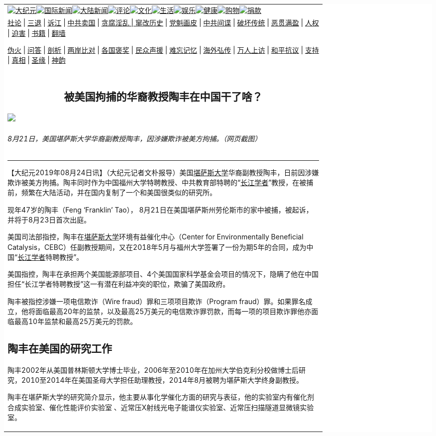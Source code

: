 <a name="1" id="1" target="_blank"></a><span id="1"></span>
<table border="0"><tr><td colspan="2" VALIGN=TOP><a href="https://github.com/mprjd2205/djy/blob/master/gb/nsc413.md#1"><img src="https://gitlab.com/szzdlab/www/raw/master/t/djy/1.jpg" title="大纪元"></a><a href="https://github.com/mprjd2205/djy/blob/master/gb/n24hr.md#1"><img src="https://gitlab.com/szzdlab/www/raw/master/t/djy/3.jpg" title="国际新闻"></a><a href="https://github.com/mprjd2205/djy/blob/master/gb/nsc413.md#1"><img src="https://gitlab.com/szzdlab/www/raw/master/t/djy/4.jpg" title="大陆新闻"></a><a href="https://github.com/mprjd2205/djy/blob/master/gb/news392.md#1"><img src="https://gitlab.com/szzdlab/www/raw/master/t/djy/5.jpg" title="评论"></a><a href="https://github.com/mprjd2205/djy/blob/master/gb/news2007.md#1"><img src="https://gitlab.com/szzdlab/www/raw/master/t/djy/6.jpg" title="文化"></a><a href="https://github.com/mprjd2205/djy/blob/master/gb/news2008.md#1"><img src="https://gitlab.com/szzdlab/www/raw/master/t/djy/7.jpg" title="生活"></a><a href="https://github.com/mprjd2205/djy/blob/master/gb/ncyule.md#1"><img src="https://gitlab.com/szzdlab/www/raw/master/t/djy/8.jpg" title="娱乐"></a><a href="https://github.com/mprjd2205/djy/blob/master/gb/nsc1002.md#1"><img src="https://gitlab.com/szzdlab/www/raw/master/t/djy/9.jpg" title="健康"><a href="https://www.youlucky.com"><img src="https://gitlab.com/szzdlab/www/raw/master/t/djy/10.jpg" title="购物"></a><a href="https://www.supportepoch.org/donation?utm_medium=epochtimes&utm_source=referral&utm_campaign=donate_button_djyhomepage"><img src="https://gitlab.com/szzdlab/www/raw/master/t/djy/12.jpg" title="捐款"></a></td></tr>
<tr><td colspan="2" VALIGN=TOP><a target="_blank" href="https://github.com/mprjd2205/djy/blob/master/gb/9p.md#1">社论</a> | <a target="_blank" href="https://github.com/mprjd2205/djy/blob/master/gb/nf5657.md#1">三退</a> | <a target="_blank" href="https://github.com/mprjd2205/djy/blob/master/gb/nf6123.md#1">诉江</a> | <a target="_blank" href="https://github.com/mprjd2205/djy/blob/master/gb/nf1176117.md#1">中共卖国</a> | <a target="_blank" href="https://github.com/mprjd2205/djy/blob/master/gb/nf5773.md#1">贪腐淫乱 | <a target="_blank" href="https://github.com/mprjd2205/djy/blob/master/gb/nf1176115.md#1">窜改历史</a> | <a target="_blank" href="https://github.com/mprjd2205/djy/blob/master/gb/nf1176107.md#1">党魁画皮</a> | <a target="_blank" href="https://github.com/mprjd2205/djy/blob/master/gb/nf1320400.md#1">中共间谍</a> | <a target="_blank" href="https://github.com/mprjd2205/djy/blob/master/gb/nf1176114.md#1">破坏传统</a> | <a target="_blank" href="https://github.com/mprjd2205/djy/blob/master/gb/nf5287.md#1">恶贯满盈</a> | <a target="_blank" href="https://github.com/mprjd2205/djy/blob/master/gb/ncid278.md#1">人权</a> | <a target="_blank" href="https://github.com/mprjd2205/djy/blob/master/gb/nf1176111.md#1">迫害</a> | <a target="_blank" href="https://github.com/mprjd2205/djy/blob/master/gb/nf1235328.md#1">书籍</a> | <a target="_blank" href="https://github.com/mprjd2205/www/blob/master/README.md?zsrh#1">翻墙</a></p><p><a target="_blank" href="https://github.com/mprjd2205/djy/blob/master/gb/nf5562.md#1">伪火</a> | <a target="_blank" href="https://github.com/mprjd2205/djy/blob/master/gb/nf4378.md#1">问答</a> | <a target="_blank" href="https://github.com/mprjd2205/djy/blob/master/gb/nf5792.md#1">剖析</a> | <a target="_blank" href="https://github.com/mprjd2205/djy/blob/master/gb/nf5735.md#1">两岸比对</a> | <a target="_blank" href="https://github.com/mprjd2205/djy/blob/master/gb/nf6119.md#1">各国褒奖</a> | <a target="_blank" href="https://github.com/mprjd2205/djy/blob/master/gb/nf6120.md#1">民众声援</a> | <a target="_blank" href="https://github.com/mprjd2205/djy/blob/master/gb/nf1188594.md#1">难忘记忆</a> | <a target="_blank" href="https://github.com/mprjd2205/djy/blob/master/gb/nf3180.md#1">海外弘传</a> | <a target="_blank" href="https://github.com/mprjd2205/djy/blob/master/gb/nf5410.md#1">万人上访</a> | <a target="_blank" href="https://github.com/mprjd2205/ntdtv/blob/master/gb/prog1530_1.md#1">和平抗议</a> | <a target="_blank" href="https://github.com/mprjd2205/djy/blob/master/gb/nf4386.md#1">支持</a> | <a target="_blank" href="https://github.com/mprjd2205/djy/blob/master/gb/nf4389.md#1">真相</a> | <a target="_blank" href="https://github.com/mprjd2205/djy/blob/master/gb/nf5790.md#1">圣缘</a> | <a target="_blank" href="https://github.com/mprjd2205/djy/blob/master/gb/nf4786.md#1">神韵</a></td></tr>
<tr><td VALIGN=TOP width="626"><h2 align=center>被美国拘捕的华裔教授陶丰在中国干了啥？</h2>
<img src="http://i.epochtimes.com/assets/uploads/2019/08/tao-600x400.jpeg" />
<h6>8月21日，美国堪萨斯大学华裔副教授陶丰，因涉嫌欺诈被美方拘捕。（网页截图）
</h6>
<hr>
<p>【大纪元2019年08月24日讯】（大纪元记者文朴报导）美国<a href="https://github.com/mprjd2205/djy/blob/master/gb/tag/%E5%A0%AA%E8%90%A8%E6%96%AF%E5%A4%A7%E5%AD%A6.md">堪萨斯大学</a>华裔副教授陶丰，日前因涉嫌欺诈被美方拘捕。陶丰同时作为中国福州大学特聘教授、中共教育部特聘的“<a href="https://github.com/mprjd2205/djy/blob/master/gb/tag/%E9%95%BF%E6%B1%9F%E5%AD%A6%E8%80%85.md">长江学者</a>”教授，在被捕前，频繁在大陆活动，并在国内复制了一个和美国很类似的研究所。</p>
<p>现年47岁的陶丰（Feng ‘Franklin’ Tao）， 8月21日在美国堪萨斯州劳伦斯市的家中被捕，被起诉，并将于8月23日首次出庭。</p>
<p>美国司法部指控，陶丰在<a href="https://github.com/mprjd2205/djy/blob/master/gb/tag/%E5%A0%AA%E8%90%A8%E6%96%AF%E5%A4%A7%E5%AD%A6.md">堪萨斯大学</a>环境有益催化中心（Center for Environmentally Beneficial Catalysis，CEBC）任副教授期间，又在2018年5月与福州大学签署了一份为期5年的合同，成为中国“<a href="https://github.com/mprjd2205/djy/blob/master/gb/tag/%E9%95%BF%E6%B1%9F%E5%AD%A6%E8%80%85.md">长江学者</a>特聘教授”。</p>
<p>美国指控，陶丰在承担两个美国能源部项目、4个美国国家科学基金会项目的情况下，隐瞒了他在中国担任“长江学者特聘教授”这一有潜在利益冲突的职位，欺骗了美国政府。</p>
<p>陶丰被指控涉嫌一项电信欺诈（Wire fraud）罪和三项项目欺诈（Program fraud）罪。如果罪名成立，他将面临最高20年的监禁，以及最高25万美元的电信欺诈罪罚款，而每一项的项目欺诈罪他亦面临最高10年监禁和最高25万美元的罚款。</p>
<h2><strong>陶丰在美国的研究工作</strong></h2>
<p>陶丰2002年从美国普林斯顿大学博士毕业，2006年至2010年在加州大学伯克利分校做博士后研究，2010至2014年在美国圣母大学担任助理教授，2014年8月被聘为堪萨斯大学终身副教授。</p>
<p>陶丰在堪萨斯大学的研究简介显示，他主要从事化学催化方面的研究与表征，他的实验室内有催化剂合成实验室、催化性能评价实验室 、近常压X射线光电子能谱仪实验室、近常压扫描隧道显微镜实验室。</p>